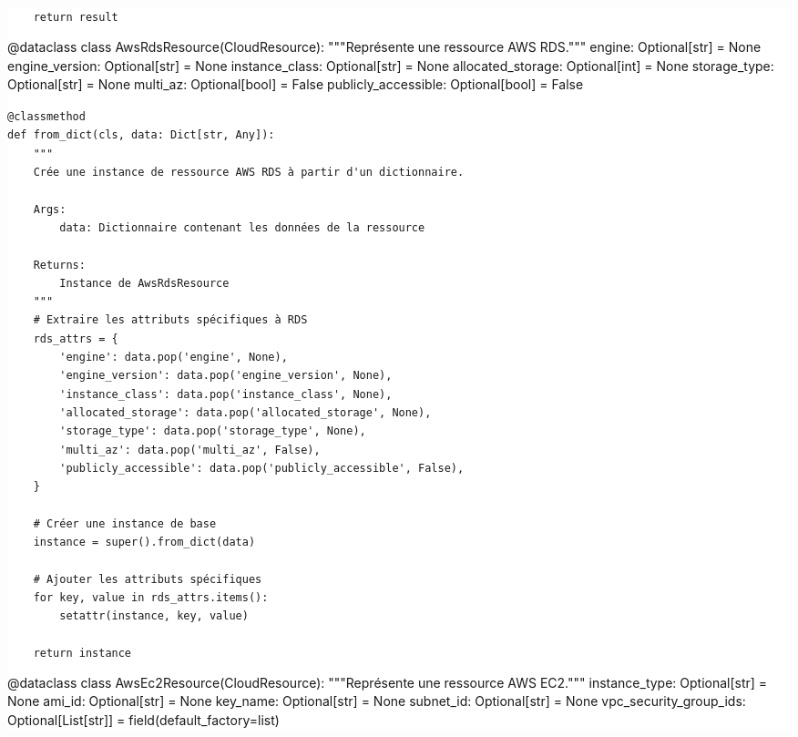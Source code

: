         return result


@dataclass
class AwsRdsResource(CloudResource):
    """Représente une ressource AWS RDS."""
    engine: Optional[str] = None
    engine_version: Optional[str] = None
    instance_class: Optional[str] = None
    allocated_storage: Optional[int] = None
    storage_type: Optional[str] = None
    multi_az: Optional[bool] = False
    publicly_accessible: Optional[bool] = False
    
    @classmethod
    def from_dict(cls, data: Dict[str, Any]):
        """
        Crée une instance de ressource AWS RDS à partir d'un dictionnaire.
        
        Args:
            data: Dictionnaire contenant les données de la ressource
            
        Returns:
            Instance de AwsRdsResource
        """
        # Extraire les attributs spécifiques à RDS
        rds_attrs = {
            'engine': data.pop('engine', None),
            'engine_version': data.pop('engine_version', None),
            'instance_class': data.pop('instance_class', None),
            'allocated_storage': data.pop('allocated_storage', None),
            'storage_type': data.pop('storage_type', None),
            'multi_az': data.pop('multi_az', False),
            'publicly_accessible': data.pop('publicly_accessible', False),
        }
        
        # Créer une instance de base
        instance = super().from_dict(data)
        
        # Ajouter les attributs spécifiques
        for key, value in rds_attrs.items():
            setattr(instance, key, value)
            
        return instance


@dataclass
class AwsEc2Resource(CloudResource):
    """Représente une ressource AWS EC2."""
    instance_type: Optional[str] = None
    ami_id: Optional[str] = None
    key_name: Optional[str] = None
    subnet_id: Optional[str] = None
    vpc_security_group_ids: Optional[List[str]] = field(default_factory=list)
    
